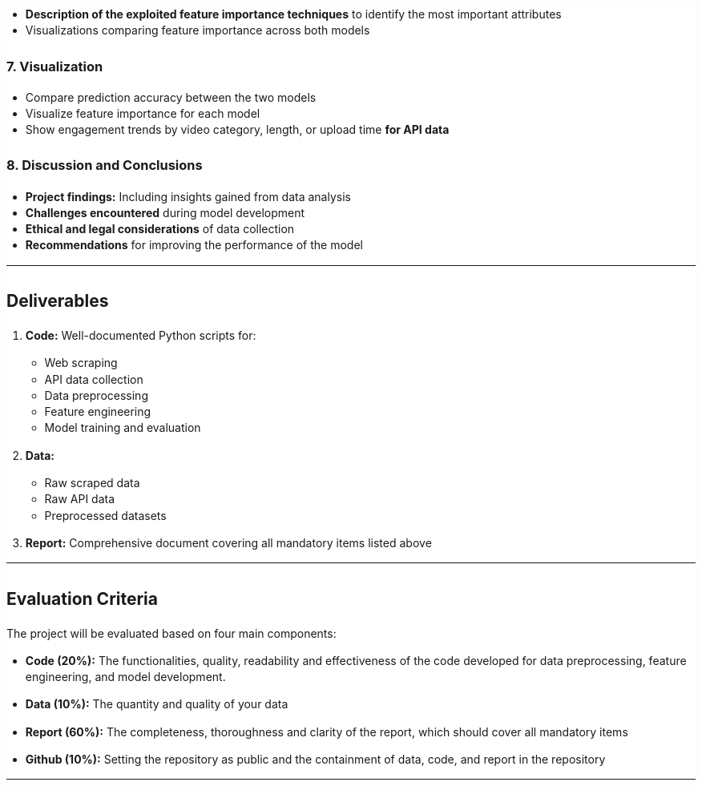 - **Description of the exploited feature importance techniques** to identify the most important attributes
- Visualizations comparing feature importance across both models

### 7. Visualization

- Compare prediction accuracy between the two models
- Visualize feature importance for each model
- Show engagement trends by video category, length, or upload time **for API data**

### 8. Discussion and Conclusions

- **Project findings:** Including insights gained from data analysis
- **Challenges encountered** during model development
- **Ethical and legal considerations** of data collection
- **Recommendations** for improving the performance of the model

---

## Deliverables

1. **Code:** Well-documented Python scripts for:

   - Web scraping
   - API data collection
   - Data preprocessing
   - Feature engineering
   - Model training and evaluation

2. **Data:**

   - Raw scraped data
   - Raw API data
   - Preprocessed datasets

3. **Report:** Comprehensive document covering all mandatory items listed above

---

## Evaluation Criteria

The project will be evaluated based on four main components:

- **Code (20%):** The functionalities, quality, readability and effectiveness of the code developed for data preprocessing, feature engineering, and model development.

- **Data (10%):** The quantity and quality of your data

- **Report (60%):** The completeness, thoroughness and clarity of the report, which should cover all mandatory items

- **Github (10%):** Setting the repository as public and the containment of data, code, and report in the repository

---
